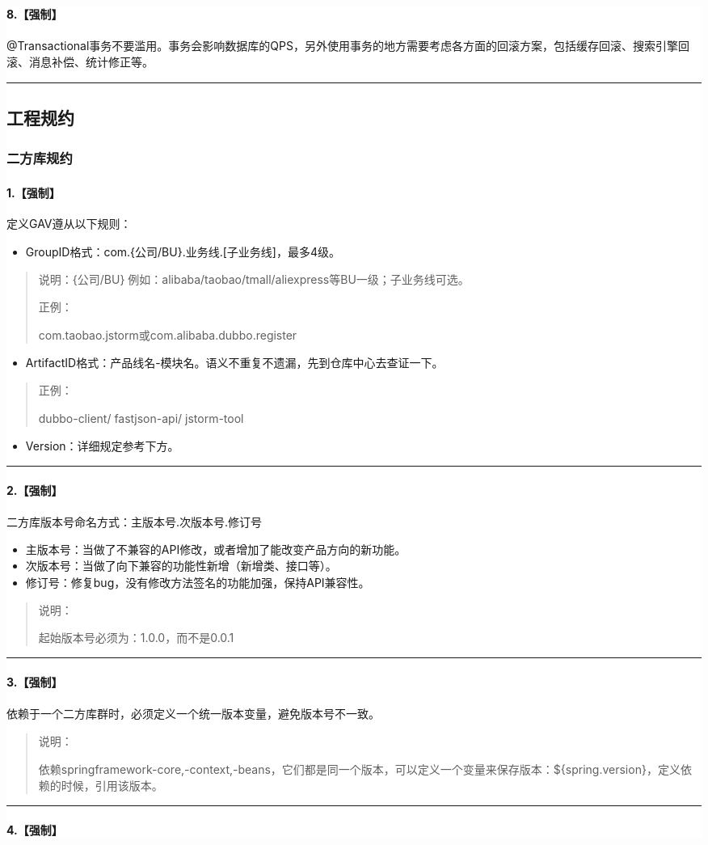 #### 8.【强制】

@Transactional事务不要滥用。事务会影响数据库的QPS，另外使用事务的地方需要考虑各方面的回滚方案，包括缓存回滚、搜索引擎回滚、消息补偿、统计修正等。

------

## 工程规约

### 二方库规约

#### 1.【强制】

定义GAV遵从以下规则：

- GroupID格式：com.{公司/BU}.业务线.[子业务线]，最多4级。

> 说明：{公司/BU} 例如：alibaba/taobao/tmall/aliexpress等BU一级；子业务线可选。
>
> 正例：
>
> com.taobao.jstorm或com.alibaba.dubbo.register

- ArtifactID格式：产品线名-模块名。语义不重复不遗漏，先到仓库中心去查证一下。

> 正例：
>
> dubbo-client/ fastjson-api/ jstorm-tool

- Version：详细规定参考下方。

------

#### 2.【强制】

二方库版本号命名方式：主版本号.次版本号.修订号

- 主版本号：当做了不兼容的API修改，或者增加了能改变产品方向的新功能。
- 次版本号：当做了向下兼容的功能性新增（新增类、接口等）。
- 修订号：修复bug，没有修改方法签名的功能加强，保持API兼容性。

> 说明：
>
> 起始版本号必须为：1.0.0，而不是0.0.1

------

#### 3.【强制】

依赖于一个二方库群时，必须定义一个统一版本变量，避免版本号不一致。

> 说明：
>
> 依赖springframework-core,-context,-beans，它们都是同一个版本，可以定义一个变量来保存版本：${spring.version}，定义依赖的时候，引用该版本。

------

#### 4.【强制】
